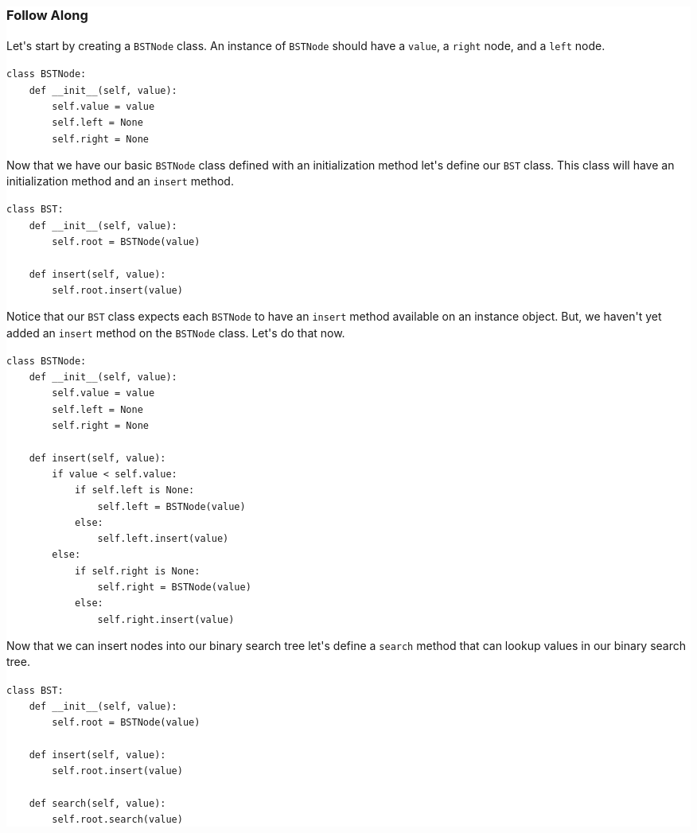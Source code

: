 ### Follow Along
Let's start by creating a `BSTNode` class. An instance of `BSTNode` should have a `value`, a `right` node, and a `left` node.

```
class BSTNode:
    def __init__(self, value):
        self.value = value
        self.left = None
        self.right = None
```

Now that we have our basic `BSTNode` class defined with an initialization method let's define our `BST` class. This class will have an initialization method and an `insert` method.

```
class BST:
    def __init__(self, value):
        self.root = BSTNode(value)

    def insert(self, value):
        self.root.insert(value)
```

Notice that our `BST` class expects each `BSTNode` to have an `insert` method available on an instance object. But, we haven't yet added an `insert` method on the `BSTNode` class. Let's do that now.

```
class BSTNode:
    def __init__(self, value):
        self.value = value
        self.left = None
        self.right = None

    def insert(self, value):
        if value < self.value:
            if self.left is None:
                self.left = BSTNode(value)
            else:
                self.left.insert(value)
        else:
            if self.right is None:
                self.right = BSTNode(value)
            else:
                self.right.insert(value)
```

Now that we can insert nodes into our binary search tree let's define a `search` method that can lookup values in our binary search tree.

```
class BST:
    def __init__(self, value):
        self.root = BSTNode(value)

    def insert(self, value):
        self.root.insert(value)

    def search(self, value):
        self.root.search(value)
```
